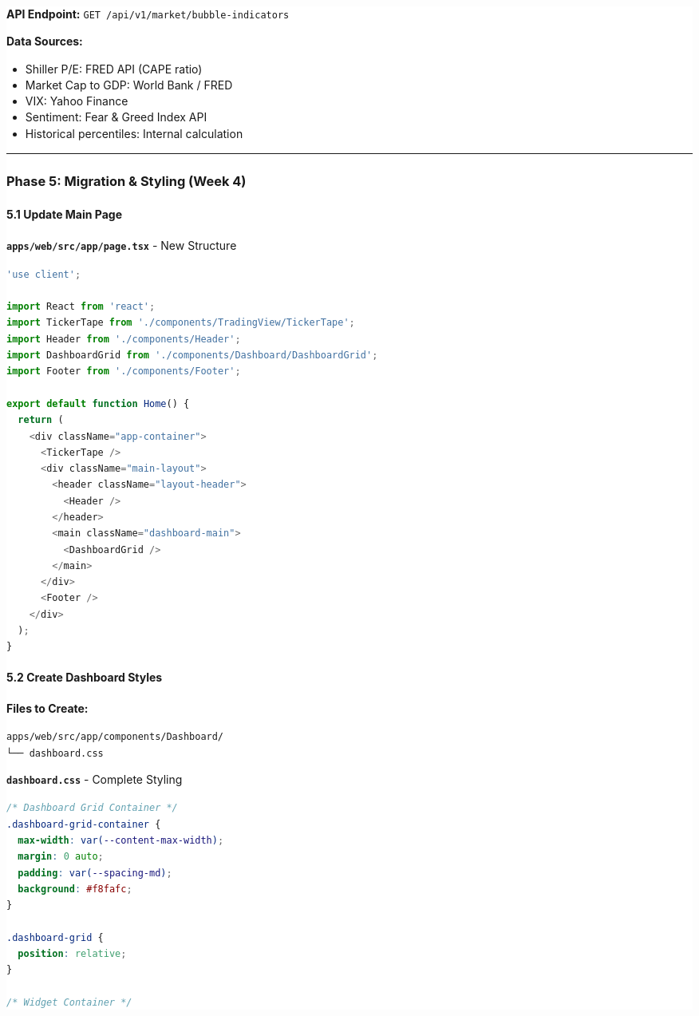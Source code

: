**API Endpoint:** `GET /api/v1/market/bubble-indicators`

**Data Sources:**
- Shiller P/E: FRED API (CAPE ratio)
- Market Cap to GDP: World Bank / FRED
- VIX: Yahoo Finance
- Sentiment: Fear & Greed Index API
- Historical percentiles: Internal calculation

---

### Phase 5: Migration & Styling (Week 4)

#### 5.1 Update Main Page

**`apps/web/src/app/page.tsx`** - New Structure
```typescript
'use client';

import React from 'react';
import TickerTape from './components/TradingView/TickerTape';
import Header from './components/Header';
import DashboardGrid from './components/Dashboard/DashboardGrid';
import Footer from './components/Footer';

export default function Home() {
  return (
    <div className="app-container">
      <TickerTape />
      <div className="main-layout">
        <header className="layout-header">
          <Header />
        </header>
        <main className="dashboard-main">
          <DashboardGrid />
        </main>
      </div>
      <Footer />
    </div>
  );
}
```

#### 5.2 Create Dashboard Styles

**Files to Create:**
```
apps/web/src/app/components/Dashboard/
└── dashboard.css
```

**`dashboard.css`** - Complete Styling
```css
/* Dashboard Grid Container */
.dashboard-grid-container {
  max-width: var(--content-max-width);
  margin: 0 auto;
  padding: var(--spacing-md);
  background: #f8fafc;
}

.dashboard-grid {
  position: relative;
}

/* Widget Container */
```